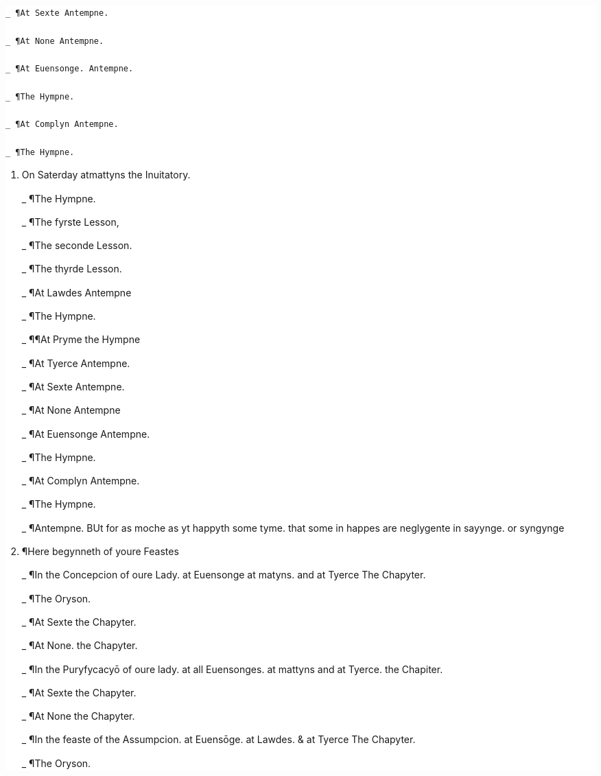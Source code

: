     _ ¶At Sexte Antempne.

    _ ¶At None Antempne.

    _ ¶At Euensonge. Antempne.

    _ ¶The Hympne.

    _ ¶At Complyn Antempne.

    _ ¶The Hympne.

1. On Saterday atmattyns the Inuitatory.

    _ ¶The Hympne.

    _ ¶The fyrste Lesson,

    _ ¶The seconde Lesson.

    _ ¶The thyrde Lesson.

    _ ¶At Lawdes Antempne

    _ ¶The Hympne.

    _ ¶¶At Pryme the Hympne

    _ ¶At Tyerce Antempne.

    _ ¶At Sexte Antempne.

    _ ¶At None Antempne

    _ ¶At Euensonge Antempne.

    _ ¶The Hympne.

    _ ¶At Complyn Antempne.

    _ ¶The Hympne.

    _ ¶Antempne.
BUt for as moche as yt happyth some tyme. that some in happes are neglygente in sayynge. or syngynge
1. ¶Here begynneth of youre Feastes

    _ ¶In the Concepcion of oure Lady. at Euensonge at matyns. and at Tyerce The Chapyter.

    _ ¶The Oryson.

    _ ¶At Sexte the Chapyter.

    _ ¶At None. the Chapyter.

    _ ¶In the Puryfycacyō of oure lady. at all Euensonges. at mattyns and at Tyerce. the Chapiter.

    _ ¶At Sexte the Chapyter.

    _ ¶At None the Chapyter.

    _ ¶In the feaste of the Assumpcion. at Euensōge. at Lawdes. & at Tyerce The Chapyter.

    _ ¶The Oryson.
